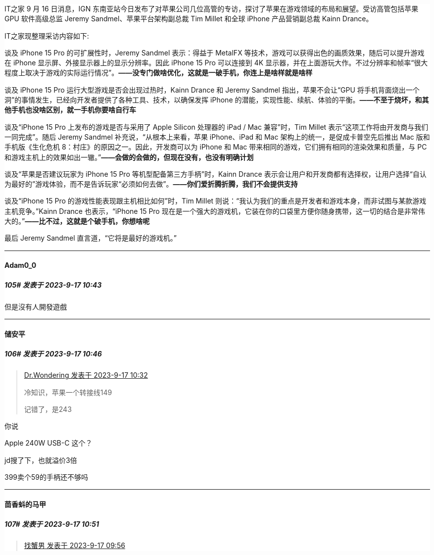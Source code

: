 IT之家 9 月 16 日消息，IGN 东南亚站今日发布了对苹果公司几位高管的专访，探讨了苹果在游戏领域的布局和展望。受访高管包括苹果 GPU 软件高级总监 Jeremy Sandmel、苹果平台架构副总裁 Tim Millet 和全球 iPhone 产品营销副总裁 Kainn Drance。

IT之家现整理采访内容如下:

谈及 iPhone 15 Pro 的可扩展性时，Jeremy Sandmel 表示：得益于 MetalFX 等技术，游戏可以获得出色的画质效果，随后可以提升游戏在 iPhone 显示屏、外接显示器上的显示分辨率。因此 iPhone 15 Pro 可以连接到 4K 显示器，并在上面游玩大作。不过分辨率和帧率“很大程度上取决于游戏的实际运行情况”。<strong>——没专门做啥优化，这就是一破手机，你连上是啥样就是啥样
</strong>

谈及 iPhone 15 Pro 运行大型游戏是否会出现过热时，Kainn Drance 和 Jeremy Sandmel 指出，苹果不会让“GPU 将手机背面烧出一个洞”的事情发生，已经向开发者提供了各种工具、技术，以确保发挥 iPhone 的潜能，实现性能、续航、体验的平衡。<strong>——不至于烧坏，和其他手机也没啥区别，就一手机你要啥自行车</strong>

谈及“iPhone 15 Pro 上发布的游戏是否与采用了 Apple Silicon 处理器的 iPad / Mac 兼容”时，Tim Millet 表示“这项工作将由开发商与我们一同完成”。随后 Jeremy Sandmel 补充说，“从根本上来看，苹果 iPhone、iPad 和 Mac 架构上的统一，是促成卡普空先后推出 Mac 版和手机版《生化危机 8：村庄》的原因之一。因此，开发商可以为 iPhone 和 Mac 带来相同的游戏，它们拥有相同的渲染效果和质量，与 PC 和游戏主机上的效果如出一辙。”<strong>——会做的会做的，但现在没有，也没有明确计划</strong>

谈及“苹果是否建议玩家为 iPhone 15 Pro 等机型配备第三方手柄”时，Kainn Drance 表示会让用户和开发商都有选择权，让用户选择“自认为最好的”游戏体验，而不是告诉玩家“必须如何去做”。<strong>——你们爱折腾折腾，我们不会提供支持</strong>

谈及“iPhone 15 Pro 的游戏性能表现跟主机相比如何”时，Tim Millet 则说：“我认为我们的重点是开发者和游戏本身，而非试图与某款游戏主机竞争。”Kainn Drance 也表示，“iPhone 15 Pro 现在是一个强大的游戏机，它装在你的口袋里方便你随身携带，这一切的结合是非常伟大的。”<strong>——比不过，这就是个破手机，你想啥呢</strong>

最后 Jeremy Sandmel 直言道，“它将是最好的游戏机。”

*****

####  Adam0_0  
##### 105#       发表于 2023-9-17 10:43

但是沒有人開發遊戲


*****

####  储安平  
##### 106#       发表于 2023-9-17 10:46

<blockquote><a href="httphttps://bbs.saraba1st.com/2b/forum.php?mod=redirect&amp;goto=findpost&amp;pid=62434123&amp;ptid=2153046" target="_blank">Dr.Wondering 发表于 2023-9-17 10:32</a>

冷知识，苹果一个转接线149

记错了，是243</blockquote>
你说

Apple 240W USB-C 这个？

jd搜了下，也就溢价3倍

399卖个59的手柄还不够吗

*****

####  茴香蚪的马甲  
##### 107#       发表于 2023-9-17 10:51

<blockquote><a href="httphttps://bbs.saraba1st.com/2b/forum.php?mod=redirect&amp;goto=findpost&amp;pid=62433875&amp;ptid=2153046" target="_blank">找蟹男 发表于 2023-9-17 09:56</a>
